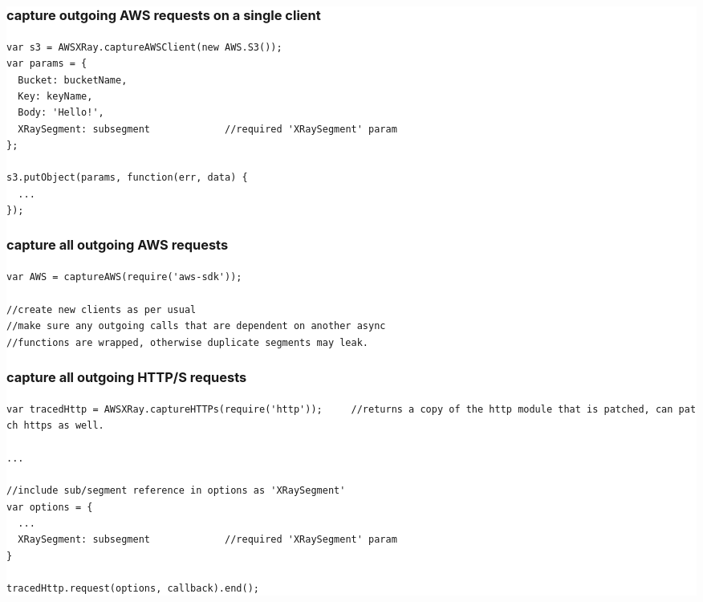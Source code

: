 ### capture outgoing AWS requests on a single client

    var s3 = AWSXRay.captureAWSClient(new AWS.S3());
    var params = {
      Bucket: bucketName,
      Key: keyName,
      Body: 'Hello!',
      XRaySegment: subsegment             //required 'XRaySegment' param
    };

    s3.putObject(params, function(err, data) {
      ...
    });

### capture all outgoing AWS requests

    var AWS = captureAWS(require('aws-sdk'));

    //create new clients as per usual
    //make sure any outgoing calls that are dependent on another async
    //functions are wrapped, otherwise duplicate segments may leak.

### capture all outgoing HTTP/S requests

    var tracedHttp = AWSXRay.captureHTTPs(require('http'));     //returns a copy of the http module that is patched, can patch https as well.

    ...

    //include sub/segment reference in options as 'XRaySegment'
    var options = {
      ...
      XRaySegment: subsegment             //required 'XRaySegment' param
    }

    tracedHttp.request(options, callback).end();
